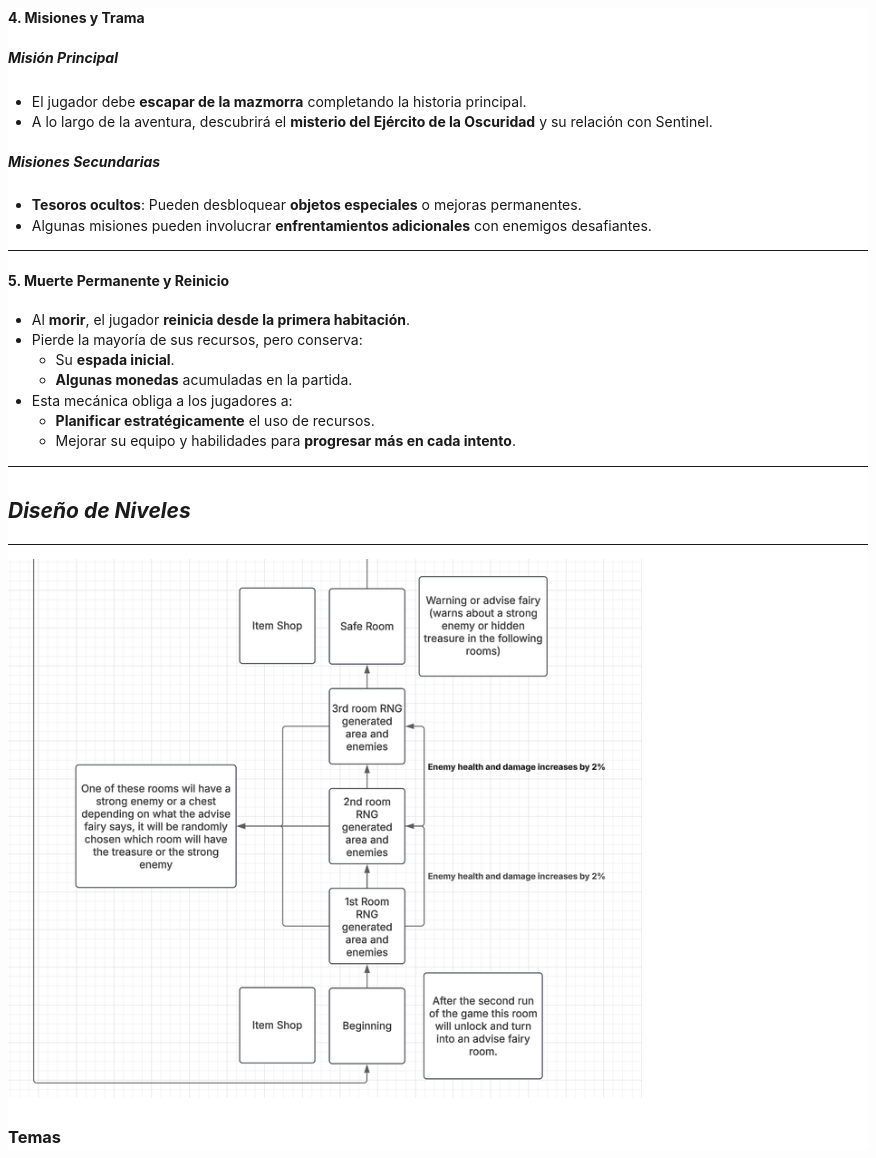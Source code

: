 
#### 4. Misiones y Trama

##### **Misión Principal**
- El jugador debe **escapar de la mazmorra** completando la historia principal.
- A lo largo de la aventura, descubrirá el **misterio del Ejército de la Oscuridad** y su relación con Sentinel.

##### **Misiones Secundarias**
- **Tesoros ocultos**: Pueden desbloquear **objetos especiales** o mejoras permanentes.
- Algunas misiones pueden involucrar **enfrentamientos adicionales** con enemigos desafiantes.

---

#### 5. Muerte Permanente y Reinicio
- Al **morir**, el jugador **reinicia desde la primera habitación**.
- Pierde la mayoría de sus recursos, pero conserva:
  - Su **espada inicial**.
  - **Algunas monedas** acumuladas en la partida.
- Esta mecánica obliga a los jugadores a:
  - **Planificar estratégicamente** el uso de recursos.
  - Mejorar su equipo y habilidades para **progresar más en cada intento**.

---

## _Diseño de Niveles_

---

![Four](Assets/MDAssets/two.png)
### **Temas**

